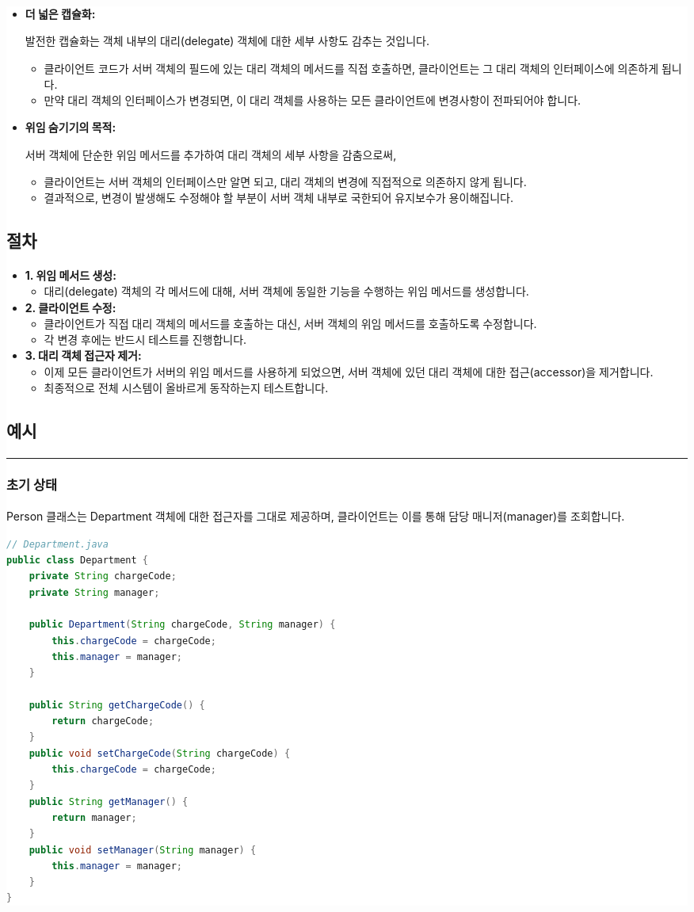 - **더 넓은 캡슐화:**

  발전한 캡슐화는 객체 내부의 대리(delegate) 객체에 대한 세부 사항도 감추는 것입니다.

    - 클라이언트 코드가 서버 객체의 필드에 있는 대리 객체의 메서드를 직접 호출하면, 클라이언트는 그 대리 객체의 인터페이스에 의존하게 됩니다.
    - 만약 대리 객체의 인터페이스가 변경되면, 이 대리 객체를 사용하는 모든 클라이언트에 변경사항이 전파되어야 합니다.
- **위임 숨기기의 목적:**

  서버 객체에 단순한 위임 메서드를 추가하여 대리 객체의 세부 사항을 감춤으로써,

    - 클라이언트는 서버 객체의 인터페이스만 알면 되고, 대리 객체의 변경에 직접적으로 의존하지 않게 됩니다.
    - 결과적으로, 변경이 발생해도 수정해야 할 부분이 서버 객체 내부로 국한되어 유지보수가 용이해집니다.

## 절차

- **1. 위임 메서드 생성:**
    - 대리(delegate) 객체의 각 메서드에 대해, 서버 객체에 동일한 기능을 수행하는 위임 메서드를 생성합니다.
- **2. 클라이언트 수정:**
    - 클라이언트가 직접 대리 객체의 메서드를 호출하는 대신, 서버 객체의 위임 메서드를 호출하도록 수정합니다.
    - 각 변경 후에는 반드시 테스트를 진행합니다.
- **3. 대리 객체 접근자 제거:**
    - 이제 모든 클라이언트가 서버의 위임 메서드를 사용하게 되었으면, 서버 객체에 있던 대리 객체에 대한 접근(accessor)을 제거합니다.
    - 최종적으로 전체 시스템이 올바르게 동작하는지 테스트합니다.

## 예시

---

### 초기 상태

Person 클래스는 Department 객체에 대한 접근자를 그대로 제공하며, 클라이언트는 이를 통해 담당 매니저(manager)를 조회합니다.

```java
// Department.java
public class Department {
    private String chargeCode;
    private String manager;

    public Department(String chargeCode, String manager) {
        this.chargeCode = chargeCode;
        this.manager = manager;
    }

    public String getChargeCode() {
        return chargeCode;
    }
    public void setChargeCode(String chargeCode) {
        this.chargeCode = chargeCode;
    }
    public String getManager() {
        return manager;
    }
    public void setManager(String manager) {
        this.manager = manager;
    }
}

```

